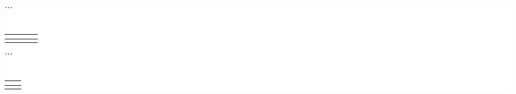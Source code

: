 <Gtms Id="91bb168e-3cc8-407a-ab0a-66be2914c536"/>

<Gtms Id="d3ab9d69-9d18-40ec-a596-7b524d156db8"/>
<Gtms Id="87289491-15fa-4942-8ee9-8e29b2281296"/>
<Gtms Id="4fd8265c-1a0a-48aa-95c3-4d9c30c5c446"/>
    <Gtms Id="fc6e30c5-3d0e-45b9-a56e-01d51298a747"/>
<Gtms Id="6cd5d51b-f7d5-4b46-89c2-a9de878a0448"/>
    <Gtms Id="17765976-6e4c-4f03-84d5-e943f3e5634e"/>
<Gtms Id="889d54cd-6e9a-44b5-845b-281c789934f6"/>
```

## <Gtms Id="b7cde038-1fa2-4b2e-9906-15c2cfb0455c"/>

<Gtms Id="eb37a7ab-596e-425a-9f92-dc77e489022f"/>

<Gtms Id="1b6348c9-04fe-4645-9a2c-7e666988e847"/><Gtms Id="fc062620-6b11-4c90-ace8-ae47430f97a2"/>

<Gtms Id="6ea94446-ee0f-464e-8266-60eb71759ff1"/>

<Gtms Id="2d1b813d-7921-495e-9a19-0e3cefc06021"/>

| <Gtms Id="a5742754-ba09-4c71-9065-b6630af7cf0e"/>  | <Gtms Id="479a08fd-fdc1-4e60-8661-3803a11e974e"/>                        | <Gtms Id="8f96397d-5d49-4c5c-a924-dce3d8b21868"/>| <Gtms Id="d31b25b5-83e2-4a2b-b813-c24d38db0322"/>                                                        |
| -------- | ---------------------------- | ---- | ------------------------------------------------------------ |
| <Gtms Id="10de40c4-5725-42d2-910c-277bafc9a0c0"/>| <Gtms Id="1bc1bfde-7b50-49d8-a2d8-e90e76804128"/>| <Gtms Id="2948b4fd-7f40-45ad-9aa7-a1f08b09279b"/>  | <Gtms Id="700e36a5-c703-49ab-a0da-7d643e1a726b"/><Gtms Id="7cbbe91d-a61d-4f3f-9519-706221b47ac9"/>|

<Gtms Id="029c6b87-f3b0-4294-b47a-7899b64f120f"/>

<Gtms Id="bc5ff0fa-f26a-43ef-b79b-8113e4b146f5"/>
<Gtms Id="4286a1b5-ad7c-437e-acc8-ab906becba1c"/>
    <Gtms Id="df3d9d03-a107-4ac9-86d6-c6de56e1518b"/>
<Gtms Id="95cccb3a-8ba6-4e61-9eec-e50f4f9c91c9"/>
```


## <Gtms Id="825fb9c6-7cfe-4553-a426-4adadb32cb1f"/>

<Gtms Id="cb74adef-ce1a-4346-a1e8-994c03529ec2"/>

<Gtms Id="da97cd0b-96fd-4587-8f87-03e9661ad527"/><Gtms Id="b82eec33-b734-4d8d-83cc-0310b38a92a5"/>

<Gtms Id="b80421af-94f6-4c1f-8373-c6df64c650ab"/>

<Gtms Id="d94075d4-09c6-401b-bb09-5e9b80009244"/>

| <Gtms Id="1dbb9f61-af1d-40c4-b481-29994ac18c79"/>                  | <Gtms Id="a012c286-cc91-42ae-ba64-9a87f18cb26d"/>                                   |
| ---------------------- | --------------------------------------- |
| <Gtms Id="d8e5d53b-7085-40df-881c-931b74974bfe"/>| <Gtms Id="d590e11b-f0d2-499e-b79a-50f013d5ec90"/>|

<Gtms Id="49710b31-5c32-4af1-876a-22447ccd2312"/>
